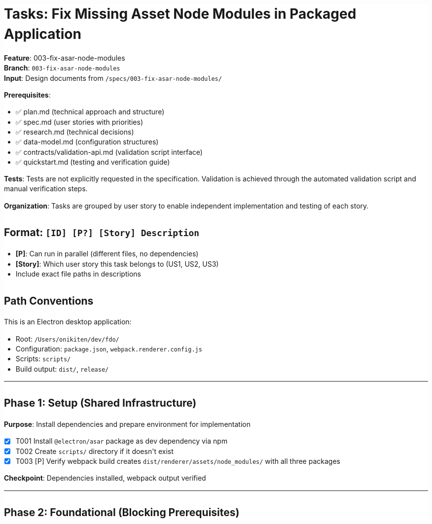 # Tasks: Fix Missing Asset Node Modules in Packaged Application

**Feature**: 003-fix-asar-node-modules  
**Branch**: `003-fix-asar-node-modules`  
**Input**: Design documents from `/specs/003-fix-asar-node-modules/`

**Prerequisites**: 
- ✅ plan.md (technical approach and structure)
- ✅ spec.md (user stories with priorities)
- ✅ research.md (technical decisions)
- ✅ data-model.md (configuration structures)
- ✅ contracts/validation-api.md (validation script interface)
- ✅ quickstart.md (testing and verification guide)

**Tests**: Tests are not explicitly requested in the specification. Validation is achieved through the automated validation script and manual verification steps.

**Organization**: Tasks are grouped by user story to enable independent implementation and testing of each story.

## Format: `[ID] [P?] [Story] Description`

- **[P]**: Can run in parallel (different files, no dependencies)
- **[Story]**: Which user story this task belongs to (US1, US2, US3)
- Include exact file paths in descriptions

## Path Conventions

This is an Electron desktop application:
- Root: `/Users/onikiten/dev/fdo/`
- Configuration: `package.json`, `webpack.renderer.config.js`
- Scripts: `scripts/`
- Build output: `dist/`, `release/`

---

## Phase 1: Setup (Shared Infrastructure)

**Purpose**: Install dependencies and prepare environment for implementation

- [x] T001 Install `@electron/asar` package as dev dependency via npm
- [x] T002 Create `scripts/` directory if it doesn't exist
- [x] T003 [P] Verify webpack build creates `dist/renderer/assets/node_modules/` with all three packages

**Checkpoint**: Dependencies installed, webpack output verified

---

## Phase 2: Foundational (Blocking Prerequisites)
